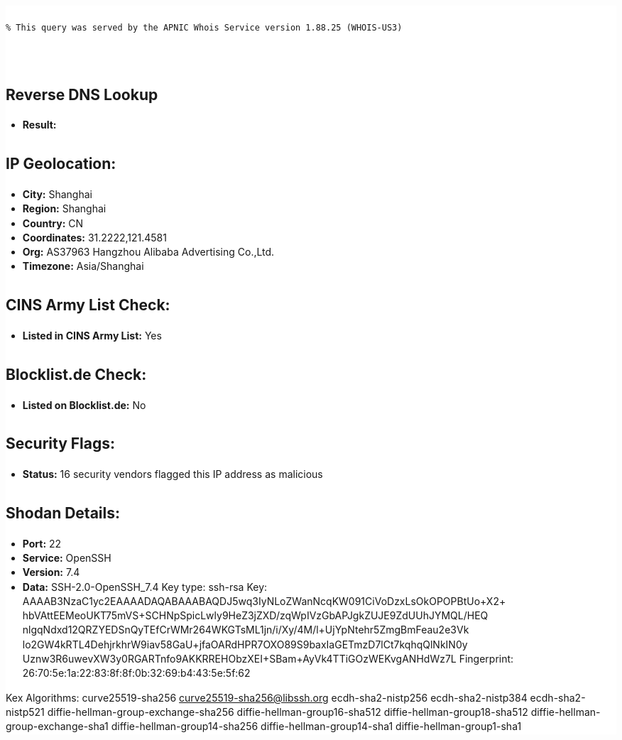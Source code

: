 ```

% This query was served by the APNIC Whois Service version 1.88.25 (WHOIS-US3)



```
## Reverse DNS Lookup
- **Result:** 

## IP Geolocation:
- **City:** Shanghai
- **Region:** Shanghai
- **Country:** CN
- **Coordinates:** 31.2222,121.4581
- **Org:** AS37963 Hangzhou Alibaba Advertising Co.,Ltd.
- **Timezone:** Asia/Shanghai

## CINS Army List Check:
- **Listed in CINS Army List:** 
Yes

## Blocklist.de Check:
- **Listed on Blocklist.de:** 
No

## Security Flags:
- **Status:** 16 security vendors flagged this IP address as malicious

## Shodan Details:
- **Port:** 22
- **Service:** OpenSSH
- **Version:** 7.4
- **Data:** SSH-2.0-OpenSSH_7.4
Key type: ssh-rsa
Key: AAAAB3NzaC1yc2EAAAADAQABAAABAQDJ5wq3IyNLoZWanNcqKW091CiVoDzxLsOkOPOPBtUo+X2+
hbVAttEEMeoUKT75mVS+SCHNpSpicLwly9HeZ3jZXD/zqWpIVzGbAPJgkZUJE9ZdUUhJYMQL/HEQ
nlgqNdxd12QRZYEDSnQyTEfCrWMr264WKGTsML1jn/i/Xy/4M/l+UjYpNtehr5ZmgBmFeau2e3Vk
lo2GW4kRTL4DehjrkhrW9iav58GaU+jfaOARdHPR7OXO89S9baxIaGETmzD7lCt7kqhqQlNkIN0y
Uznw3R6uwevXW3y0RGARTnfo9AKKRREHObzXEI+SBam+AyVk4TTiGOzWEKvgANHdWz7L
Fingerprint: 26:70:5e:1a:22:83:8f:8f:0b:32:69:b4:43:5e:5f:62

Kex Algorithms:
	curve25519-sha256
	curve25519-sha256@libssh.org
	ecdh-sha2-nistp256
	ecdh-sha2-nistp384
	ecdh-sha2-nistp521
	diffie-hellman-group-exchange-sha256
	diffie-hellman-group16-sha512
	diffie-hellman-group18-sha512
	diffie-hellman-group-exchange-sha1
	diffie-hellman-group14-sha256
	diffie-hellman-group14-sha1
	diffie-hellman-group1-sha1
